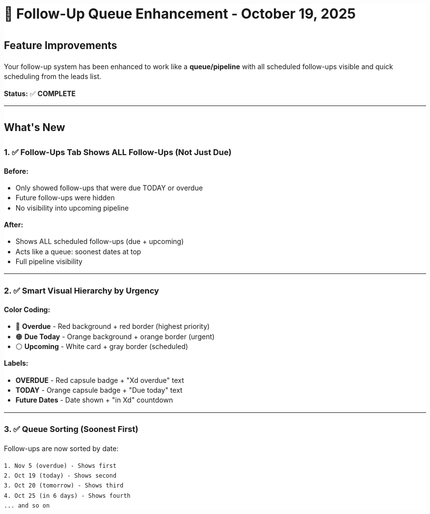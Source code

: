# 🚀 Follow-Up Queue Enhancement - October 19, 2025

## Feature Improvements

Your follow-up system has been enhanced to work like a **queue/pipeline** with all scheduled follow-ups visible and quick scheduling from the leads list.

**Status:** ✅ **COMPLETE**

---

## What's New

### 1. ✅ Follow-Ups Tab Shows ALL Follow-Ups (Not Just Due)

**Before:**
- Only showed follow-ups that were due TODAY or overdue
- Future follow-ups were hidden
- No visibility into upcoming pipeline

**After:**
- Shows ALL scheduled follow-ups (due + upcoming)
- Acts like a queue: soonest dates at top
- Full pipeline visibility

---

### 2. ✅ Smart Visual Hierarchy by Urgency

**Color Coding:**
- 🔴 **Overdue** - Red background + red border (highest priority)
- 🟠 **Due Today** - Orange background + orange border (urgent)
- ⚪ **Upcoming** - White card + gray border (scheduled)

**Labels:**
- **OVERDUE** - Red capsule badge + "Xd overdue" text
- **TODAY** - Orange capsule badge + "Due today" text  
- **Future Dates** - Date shown + "in Xd" countdown

---

### 3. ✅ Queue Sorting (Soonest First)

Follow-ups are now sorted by date:
```
1. Nov 5 (overdue) - Shows first
2. Oct 19 (today) - Shows second
3. Oct 20 (tomorrow) - Shows third
4. Oct 25 (in 6 days) - Shows fourth
... and so on
```
